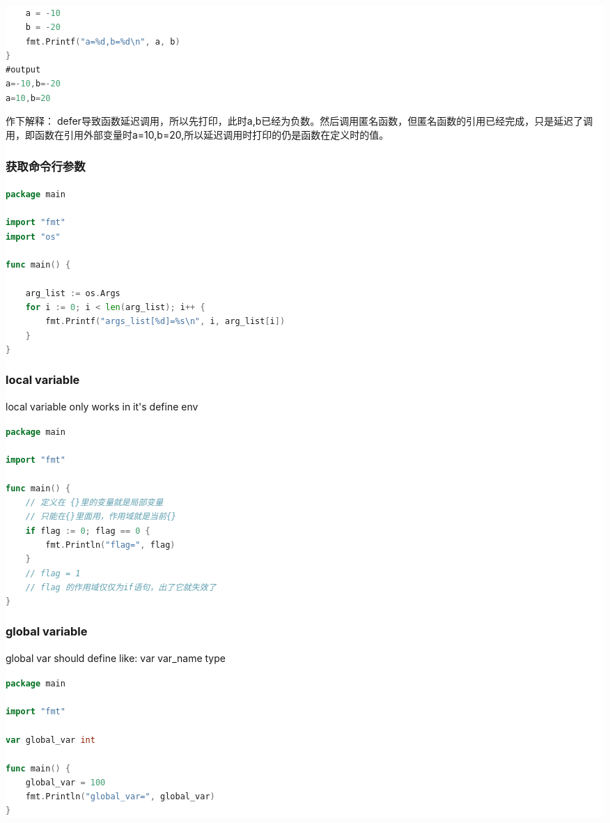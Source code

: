 ```go
	a = -10
	b = -20
	fmt.Printf("a=%d,b=%d\n", a, b)
}
#output
a=-10,b=-20
a=10,b=20
```
作下解释：
defer导致函数延迟调用，所以先打印，此时a,b已经为负数。然后调用匿名函数，但匿名函数的引用已经完成，只是延迟了调用，即函数在引用外部变量时a=10,b=20,所以延迟调用时打印的仍是函数在定义时的值。

### 获取命令行参数
```go
package main

import "fmt"
import "os"

func main() {

	arg_list := os.Args
	for i := 0; i < len(arg_list); i++ {
		fmt.Printf("args_list[%d]=%s\n", i, arg_list[i])
	}
}
```

### local variable
local variable only works in it's define env
```go
package main

import "fmt"

func main() {
	// 定义在 {}里的变量就是局部变量
	// 只能在{}里面用，作用域就是当前{}
	if flag := 0; flag == 0 {
		fmt.Println("flag=", flag)
	}
	// flag = 1 
	// flag 的作用域仅仅为if语句，出了它就失效了
}
```

### global variable
global var should define like: var var_name type
```go
package main

import "fmt"

var global_var int

func main() {
	global_var = 100
	fmt.Println("global_var=", global_var)
}
```
